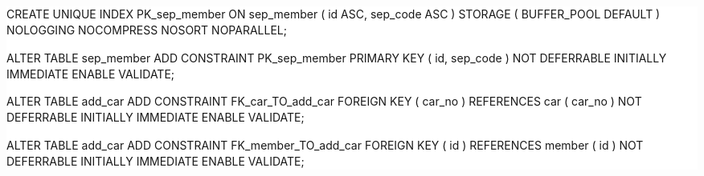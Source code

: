 CREATE UNIQUE INDEX PK_sep_member
	ON sep_member (
		id ASC,
		sep_code ASC
	)
	STORAGE (
		BUFFER_POOL DEFAULT
	)
	NOLOGGING
	NOCOMPRESS
	NOSORT
	NOPARALLEL;

ALTER TABLE sep_member
	ADD
		CONSTRAINT PK_sep_member
		PRIMARY KEY (
			id,
			sep_code
		)
		NOT DEFERRABLE
		INITIALLY IMMEDIATE
		ENABLE
		VALIDATE;



ALTER TABLE add_car
	ADD
		CONSTRAINT FK_car_TO_add_car
		FOREIGN KEY (
			car_no
		)
		REFERENCES car (
			car_no
		)
		NOT DEFERRABLE
		INITIALLY IMMEDIATE
		ENABLE
		VALIDATE;

ALTER TABLE add_car
	ADD
		CONSTRAINT FK_member_TO_add_car
		FOREIGN KEY (
			id
		)
		REFERENCES member (
			id
		)
		NOT DEFERRABLE
		INITIALLY IMMEDIATE
		ENABLE
		VALIDATE;
